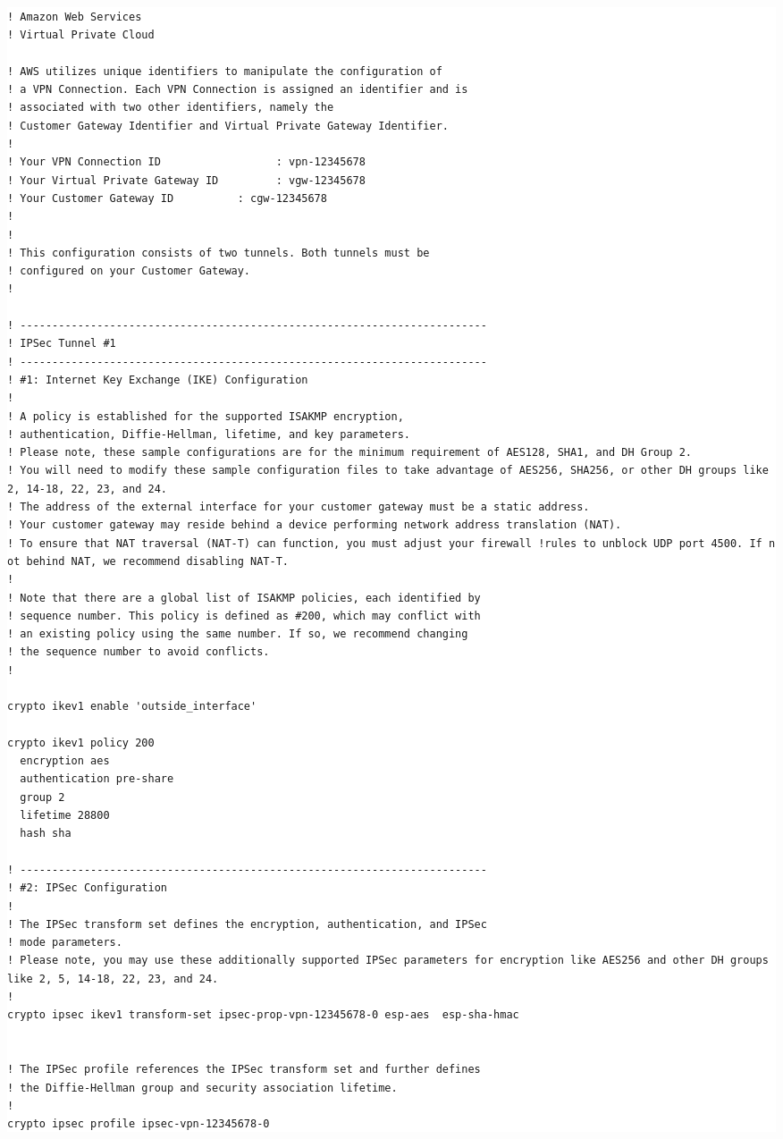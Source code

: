 ```
! Amazon Web Services
! Virtual Private Cloud

! AWS utilizes unique identifiers to manipulate the configuration of
! a VPN Connection. Each VPN Connection is assigned an identifier and is
! associated with two other identifiers, namely the
! Customer Gateway Identifier and Virtual Private Gateway Identifier.
!
! Your VPN Connection ID                  : vpn-12345678
! Your Virtual Private Gateway ID         : vgw-12345678
! Your Customer Gateway ID		    : cgw-12345678
!
!
! This configuration consists of two tunnels. Both tunnels must be
! configured on your Customer Gateway.
!

! -------------------------------------------------------------------------
! IPSec Tunnel #1
! -------------------------------------------------------------------------
! #1: Internet Key Exchange (IKE) Configuration
!
! A policy is established for the supported ISAKMP encryption,
! authentication, Diffie-Hellman, lifetime, and key parameters.
! Please note, these sample configurations are for the minimum requirement of AES128, SHA1, and DH Group 2.
! You will need to modify these sample configuration files to take advantage of AES256, SHA256, or other DH groups like 2, 14-18, 22, 23, and 24.
! The address of the external interface for your customer gateway must be a static address.
! Your customer gateway may reside behind a device performing network address translation (NAT).
! To ensure that NAT traversal (NAT-T) can function, you must adjust your firewall !rules to unblock UDP port 4500. If not behind NAT, we recommend disabling NAT-T.
!
! Note that there are a global list of ISAKMP policies, each identified by
! sequence number. This policy is defined as #200, which may conflict with
! an existing policy using the same number. If so, we recommend changing
! the sequence number to avoid conflicts.
!

crypto ikev1 enable 'outside_interface' 

crypto ikev1 policy 200
  encryption aes 
  authentication pre-share
  group 2
  lifetime 28800
  hash sha
		
! -------------------------------------------------------------------------		
! #2: IPSec Configuration
!
! The IPSec transform set defines the encryption, authentication, and IPSec
! mode parameters.
! Please note, you may use these additionally supported IPSec parameters for encryption like AES256 and other DH groups like 2, 5, 14-18, 22, 23, and 24.
!
crypto ipsec ikev1 transform-set ipsec-prop-vpn-12345678-0 esp-aes  esp-sha-hmac


! The IPSec profile references the IPSec transform set and further defines
! the Diffie-Hellman group and security association lifetime.
!
crypto ipsec profile ipsec-vpn-12345678-0
```